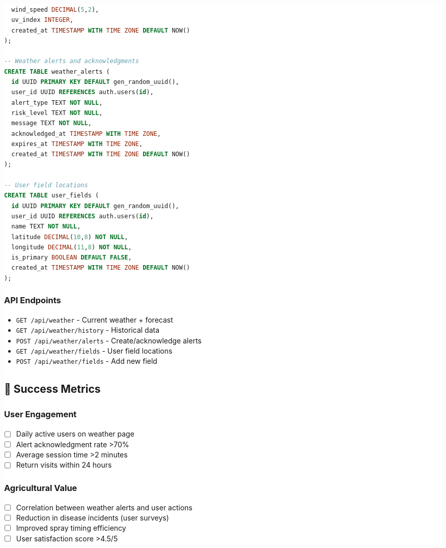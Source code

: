 ```sql
  wind_speed DECIMAL(5,2),
  uv_index INTEGER,
  created_at TIMESTAMP WITH TIME ZONE DEFAULT NOW()
);

-- Weather alerts and acknowledgments
CREATE TABLE weather_alerts (
  id UUID PRIMARY KEY DEFAULT gen_random_uuid(),
  user_id UUID REFERENCES auth.users(id),
  alert_type TEXT NOT NULL,
  risk_level TEXT NOT NULL,
  message TEXT NOT NULL,
  acknowledged_at TIMESTAMP WITH TIME ZONE,
  expires_at TIMESTAMP WITH TIME ZONE,
  created_at TIMESTAMP WITH TIME ZONE DEFAULT NOW()
);

-- User field locations
CREATE TABLE user_fields (
  id UUID PRIMARY KEY DEFAULT gen_random_uuid(),
  user_id UUID REFERENCES auth.users(id),
  name TEXT NOT NULL,
  latitude DECIMAL(10,8) NOT NULL,
  longitude DECIMAL(11,8) NOT NULL,
  is_primary BOOLEAN DEFAULT FALSE,
  created_at TIMESTAMP WITH TIME ZONE DEFAULT NOW()
);
```

### API Endpoints
- `GET /api/weather` - Current weather + forecast
- `GET /api/weather/history` - Historical data
- `POST /api/weather/alerts` - Create/acknowledge alerts
- `GET /api/weather/fields` - User field locations
- `POST /api/weather/fields` - Add new field

## 🚀 Success Metrics

### User Engagement
- [ ] Daily active users on weather page
- [ ] Alert acknowledgment rate >70%
- [ ] Average session time >2 minutes
- [ ] Return visits within 24 hours

### Agricultural Value
- [ ] Correlation between weather alerts and user actions
- [ ] Reduction in disease incidents (user surveys)
- [ ] Improved spray timing efficiency
- [ ] User satisfaction score >4.5/5
